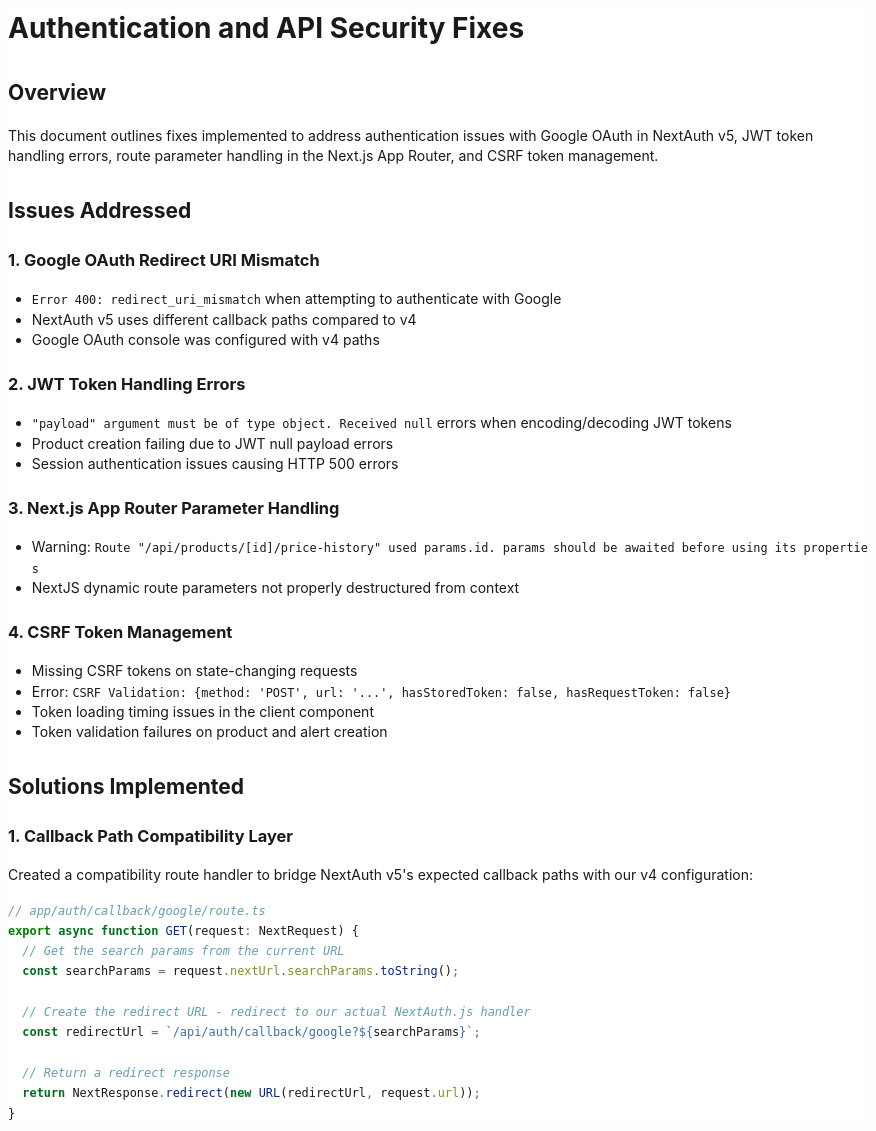 # Authentication and API Security Fixes

## Overview

This document outlines fixes implemented to address authentication issues with Google OAuth in NextAuth v5, JWT token handling errors, route parameter handling in the Next.js App Router, and CSRF token management.

## Issues Addressed

### 1. Google OAuth Redirect URI Mismatch
- `Error 400: redirect_uri_mismatch` when attempting to authenticate with Google
- NextAuth v5 uses different callback paths compared to v4
- Google OAuth console was configured with v4 paths

### 2. JWT Token Handling Errors
- `"payload" argument must be of type object. Received null` errors when encoding/decoding JWT tokens
- Product creation failing due to JWT null payload errors
- Session authentication issues causing HTTP 500 errors

### 3. Next.js App Router Parameter Handling
- Warning: `Route "/api/products/[id]/price-history" used params.id. params should be awaited before using its properties`
- NextJS dynamic route parameters not properly destructured from context

### 4. CSRF Token Management
- Missing CSRF tokens on state-changing requests
- Error: `CSRF Validation: {method: 'POST', url: '...', hasStoredToken: false, hasRequestToken: false}`
- Token loading timing issues in the client component
- Token validation failures on product and alert creation

## Solutions Implemented

### 1. Callback Path Compatibility Layer

Created a compatibility route handler to bridge NextAuth v5's expected callback paths with our v4 configuration:

```typescript
// app/auth/callback/google/route.ts
export async function GET(request: NextRequest) {
  // Get the search params from the current URL
  const searchParams = request.nextUrl.searchParams.toString();
  
  // Create the redirect URL - redirect to our actual NextAuth.js handler
  const redirectUrl = `/api/auth/callback/google?${searchParams}`;
  
  // Return a redirect response
  return NextResponse.redirect(new URL(redirectUrl, request.url));
}
```

